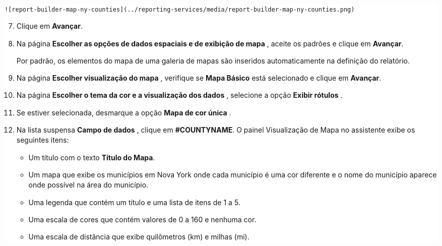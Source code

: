     ![report-builder-map-ny-counties](../reporting-services/media/report-builder-map-ny-counties.png)
  
7.  Clique em **Avançar**.  
  
8.  Na página **Escolher as opções de dados espaciais e de exibição de mapa** , aceite os padrões e clique em **Avançar**. 
 
    Por padrão, os elementos do mapa de uma galeria de mapas são inseridos automaticamente na definição do relatório.  
  
9. Na página **Escolher visualização do mapa** , verifique se **Mapa Básico** está selecionado e clique em **Avançar**.  
  
11. Na página **Escolher o tema da cor e a visualização dos dados** , selecione a opção **Exibir rótulos** .  
  
12. Se estiver selecionada, desmarque a opção **Mapa de cor única** .  
  
13. Na lista suspensa **Campo de dados** , clique em **#COUNTYNAME**. O painel Visualização de Mapa no assistente exibe os seguintes itens:  
  
    -   Um título com o texto **Título do Mapa**.  
  
    -   Um mapa que exibe os municípios em Nova York onde cada município é uma cor diferente e o nome do município aparece onde possível na área do município.  
  
    -   Uma legenda que contém um título e uma lista de itens de 1 a 5.  
  
    -   Uma escala de cores que contém valores de 0 a 160 e nenhuma cor.  
  
    -   Uma escala de distância que exibe quilômetros (km) e milhas (mi).  
    